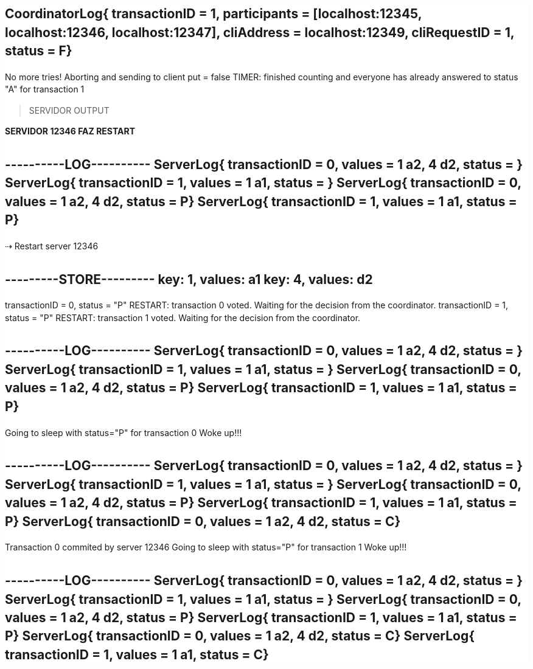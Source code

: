CoordinatorLog{ transactionID = 1, participants = [localhost:12345, localhost:12346, localhost:12347], cliAddress = localhost:12349, cliRequestID = 1, status = F}
-----------------------

No more tries! Aborting and sending to client put = false
TIMER: finished counting and everyone has already answered to status "A" for transaction 1



> SERVIDOR OUTPUT

**SERVIDOR 12346 FAZ RESTART**

----------LOG----------
ServerLog{ transactionID = 0, values = 1 a2, 4 d2, status = }
ServerLog{ transactionID = 1, values = 1 a1, status = }
ServerLog{ transactionID = 0, values = 1 a2, 4 d2, status = P}
ServerLog{ transactionID = 1, values = 1 a1, status = P}
-----------------------

⇢ Restart server 12346

---------STORE---------
key: 1, values: a1
key: 4, values: d2
-----------------------

transactionID = 0, status = "P"
RESTART: transaction 0 voted. Waiting for the decision from the coordinator.
transactionID = 1, status = "P"
RESTART: transaction 1 voted. Waiting for the decision from the coordinator.

----------LOG----------
ServerLog{ transactionID = 0, values = 1 a2, 4 d2, status = }
ServerLog{ transactionID = 1, values = 1 a1, status = }
ServerLog{ transactionID = 0, values = 1 a2, 4 d2, status = P}
ServerLog{ transactionID = 1, values = 1 a1, status = P}
-----------------------

Going to sleep with status="P" for transaction 0
Woke up!!!

----------LOG----------
ServerLog{ transactionID = 0, values = 1 a2, 4 d2, status = }
ServerLog{ transactionID = 1, values = 1 a1, status = }
ServerLog{ transactionID = 0, values = 1 a2, 4 d2, status = P}
ServerLog{ transactionID = 1, values = 1 a1, status = P}
ServerLog{ transactionID = 0, values = 1 a2, 4 d2, status = C}
-----------------------

Transaction 0 commited by server 12346
Going to sleep with status="P" for transaction 1
Woke up!!!

----------LOG----------
ServerLog{ transactionID = 0, values = 1 a2, 4 d2, status = }
ServerLog{ transactionID = 1, values = 1 a1, status = }
ServerLog{ transactionID = 0, values = 1 a2, 4 d2, status = P}
ServerLog{ transactionID = 1, values = 1 a1, status = P}
ServerLog{ transactionID = 0, values = 1 a2, 4 d2, status = C}
ServerLog{ transactionID = 1, values = 1 a1, status = C}
-----------------------
